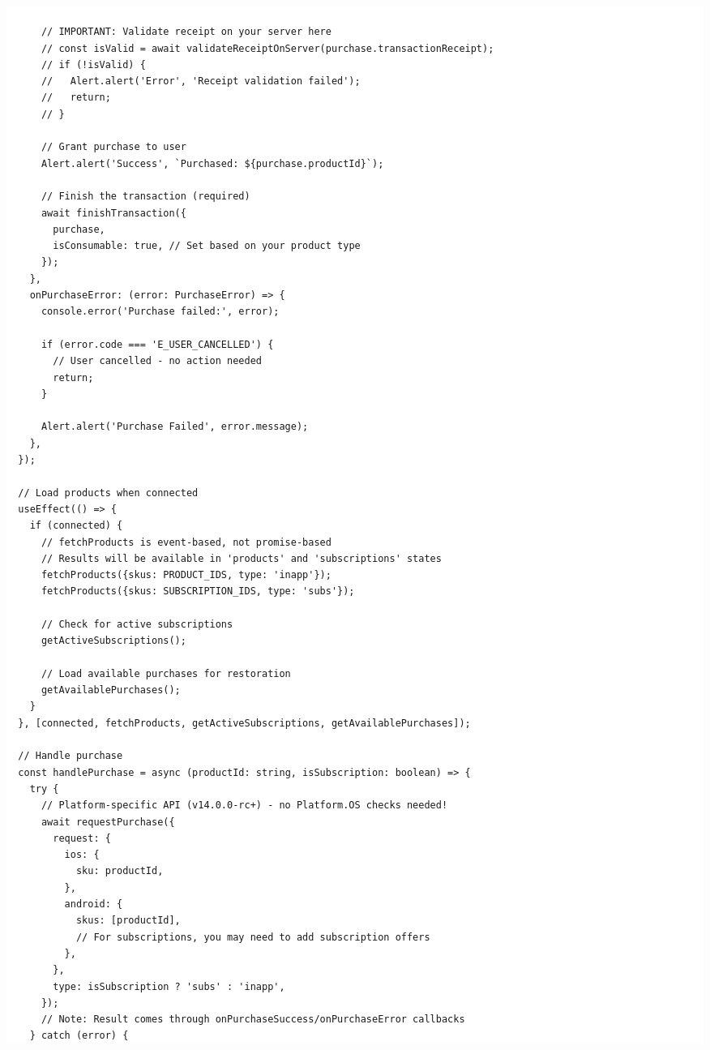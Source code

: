 ```tsx

      // IMPORTANT: Validate receipt on your server here
      // const isValid = await validateReceiptOnServer(purchase.transactionReceipt);
      // if (!isValid) {
      //   Alert.alert('Error', 'Receipt validation failed');
      //   return;
      // }

      // Grant purchase to user
      Alert.alert('Success', `Purchased: ${purchase.productId}`);

      // Finish the transaction (required)
      await finishTransaction({
        purchase,
        isConsumable: true, // Set based on your product type
      });
    },
    onPurchaseError: (error: PurchaseError) => {
      console.error('Purchase failed:', error);

      if (error.code === 'E_USER_CANCELLED') {
        // User cancelled - no action needed
        return;
      }

      Alert.alert('Purchase Failed', error.message);
    },
  });

  // Load products when connected
  useEffect(() => {
    if (connected) {
      // fetchProducts is event-based, not promise-based
      // Results will be available in 'products' and 'subscriptions' states
      fetchProducts({skus: PRODUCT_IDS, type: 'inapp'});
      fetchProducts({skus: SUBSCRIPTION_IDS, type: 'subs'});

      // Check for active subscriptions
      getActiveSubscriptions();

      // Load available purchases for restoration
      getAvailablePurchases();
    }
  }, [connected, fetchProducts, getActiveSubscriptions, getAvailablePurchases]);

  // Handle purchase
  const handlePurchase = async (productId: string, isSubscription: boolean) => {
    try {
      // Platform-specific API (v14.0.0-rc+) - no Platform.OS checks needed!
      await requestPurchase({
        request: {
          ios: {
            sku: productId,
          },
          android: {
            skus: [productId],
            // For subscriptions, you may need to add subscription offers
          },
        },
        type: isSubscription ? 'subs' : 'inapp',
      });
      // Note: Result comes through onPurchaseSuccess/onPurchaseError callbacks
    } catch (error) {
```